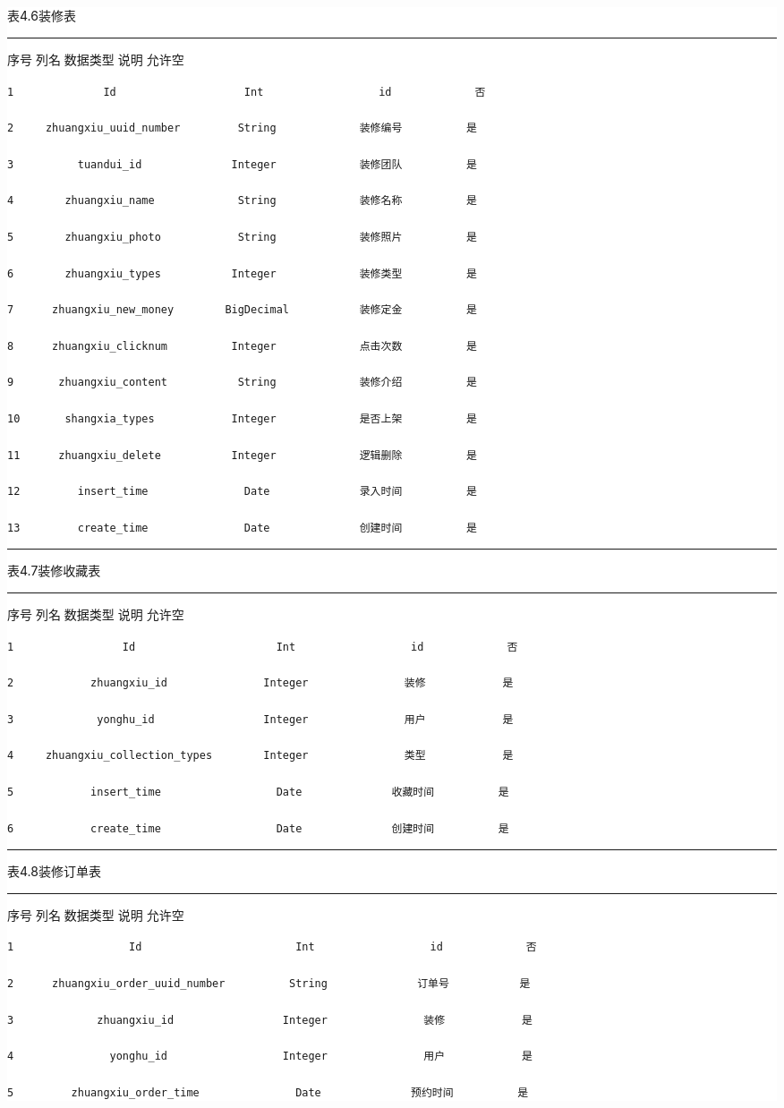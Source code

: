 表4.6装修表

  ------ ----------------------- -------------------- ------------------- --------
   序号           列名                 数据类型              说明          允许空

    1              Id                    Int                  id             否

    2     zhuangxiu_uuid_number         String             装修编号          是

    3          tuandui_id              Integer             装修团队          是

    4        zhuangxiu_name             String             装修名称          是

    5        zhuangxiu_photo            String             装修照片          是

    6        zhuangxiu_types           Integer             装修类型          是

    7      zhuangxiu_new_money        BigDecimal           装修定金          是

    8      zhuangxiu_clicknum          Integer             点击次数          是

    9       zhuangxiu_content           String             装修介绍          是

    10       shangxia_types            Integer             是否上架          是

    11      zhuangxiu_delete           Integer             逻辑删除          是

    12         insert_time               Date              录入时间          是

    13         create_time               Date              创建时间          是
  ------ ----------------------- -------------------- ------------------- --------

表4.7装修收藏表

  ------ ---------------------------- -------------------- ------------------- --------
   序号              列名                   数据类型              说明          允许空

    1                 Id                      Int                  id             否

    2            zhuangxiu_id               Integer               装修            是

    3             yonghu_id                 Integer               用户            是

    4     zhuangxiu_collection_types        Integer               类型            是

    5            insert_time                  Date              收藏时间          是

    6            create_time                  Date              创建时间          是
  ------ ---------------------------- -------------------- ------------------- --------

表4.8装修订单表

  ------ ------------------------------- -------------------- ------------------- --------
   序号               列名                     数据类型              说明          允许空

    1                  Id                        Int                  id             否

    2      zhuangxiu_order_uuid_number          String              订单号           是

    3             zhuangxiu_id                 Integer               装修            是

    4               yonghu_id                  Integer               用户            是

    5         zhuangxiu_order_time               Date              预约时间          是
